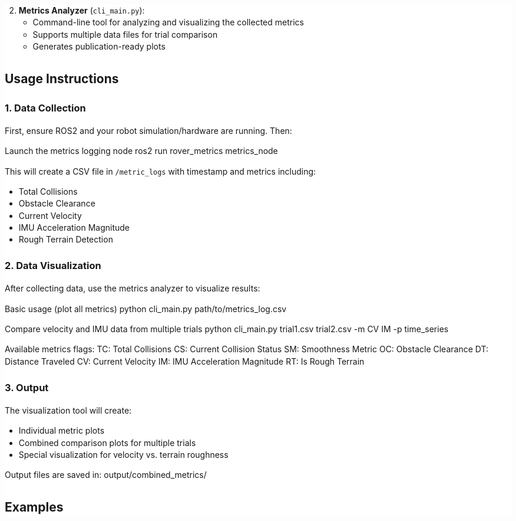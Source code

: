 2. **Metrics Analyzer** (`cli_main.py`):
   - Command-line tool for analyzing and visualizing the collected metrics
   - Supports multiple data files for trial comparison
   - Generates publication-ready plots

## Usage Instructions

### 1. Data Collection

First, ensure ROS2 and your robot simulation/hardware are running. Then:

Launch the metrics logging node
ros2 run rover_metrics metrics_node

This will create a CSV file in `/metric_logs` with timestamp and metrics including:
- Total Collisions
- Obstacle Clearance
- Current Velocity
- IMU Acceleration Magnitude
- Rough Terrain Detection

### 2. Data Visualization

After collecting data, use the metrics analyzer to visualize results:

Basic usage (plot all metrics)
python cli_main.py path/to/metrics_log.csv

Compare velocity and IMU data from multiple trials
python cli_main.py trial1.csv trial2.csv -m CV IM -p time_series

Available metrics flags:
TC: Total Collisions
CS: Current Collision Status
SM: Smoothness Metric
OC: Obstacle Clearance
DT: Distance Traveled
CV: Current Velocity
IM: IMU Acceleration Magnitude
RT: Is Rough Terrain

### 3. Output

The visualization tool will create:
- Individual metric plots
- Combined comparison plots for multiple trials
- Special visualization for velocity vs. terrain roughness

Output files are saved in:
output/combined_metrics/

## Examples
